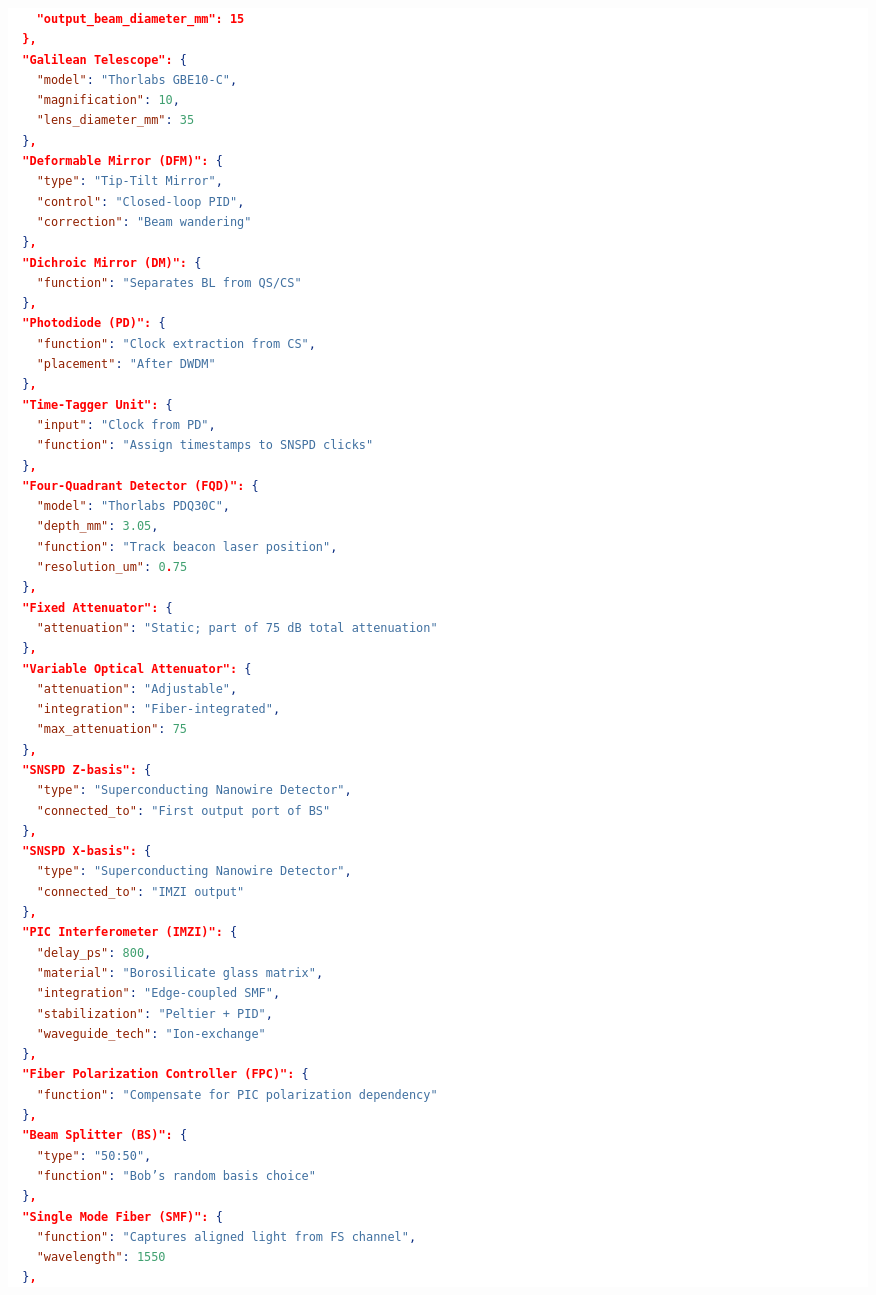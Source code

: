```json
    "output_beam_diameter_mm": 15
  },
  "Galilean Telescope": {
    "model": "Thorlabs GBE10-C",
    "magnification": 10,
    "lens_diameter_mm": 35
  },
  "Deformable Mirror (DFM)": {
    "type": "Tip-Tilt Mirror",
    "control": "Closed-loop PID",
    "correction": "Beam wandering"
  },
  "Dichroic Mirror (DM)": {
    "function": "Separates BL from QS/CS"
  },
  "Photodiode (PD)": {
    "function": "Clock extraction from CS",
    "placement": "After DWDM"
  },
  "Time-Tagger Unit": {
    "input": "Clock from PD",
    "function": "Assign timestamps to SNSPD clicks"
  },
  "Four-Quadrant Detector (FQD)": {
    "model": "Thorlabs PDQ30C",
    "depth_mm": 3.05,
    "function": "Track beacon laser position",
    "resolution_um": 0.75
  },
  "Fixed Attenuator": {
    "attenuation": "Static; part of 75 dB total attenuation"
  },
  "Variable Optical Attenuator": {
    "attenuation": "Adjustable",
    "integration": "Fiber-integrated",
    "max_attenuation": 75
  },
  "SNSPD Z-basis": {
    "type": "Superconducting Nanowire Detector",
    "connected_to": "First output port of BS"
  },
  "SNSPD X-basis": {
    "type": "Superconducting Nanowire Detector",
    "connected_to": "IMZI output"
  },
  "PIC Interferometer (IMZI)": {
    "delay_ps": 800,
    "material": "Borosilicate glass matrix",
    "integration": "Edge-coupled SMF",
    "stabilization": "Peltier + PID",
    "waveguide_tech": "Ion-exchange"
  },
  "Fiber Polarization Controller (FPC)": {
    "function": "Compensate for PIC polarization dependency"
  },
  "Beam Splitter (BS)": {
    "type": "50:50",
    "function": "Bob’s random basis choice"
  },
  "Single Mode Fiber (SMF)": {
    "function": "Captures aligned light from FS channel",
    "wavelength": 1550
  },
```